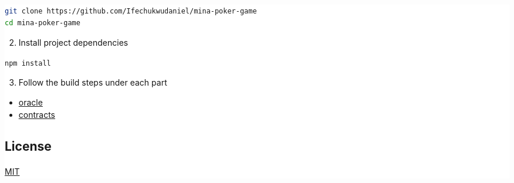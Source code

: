 ```bash
git clone https://github.com/Ifechukwudaniel/mina-poker-game
cd mina-poker-game
```

2. Install project dependencies

```bash
npm install
```

3. Follow the build steps under each part
- [oracle](oracle/)
- [contracts](contracts/)

## License

[MIT](./LICENSE)
